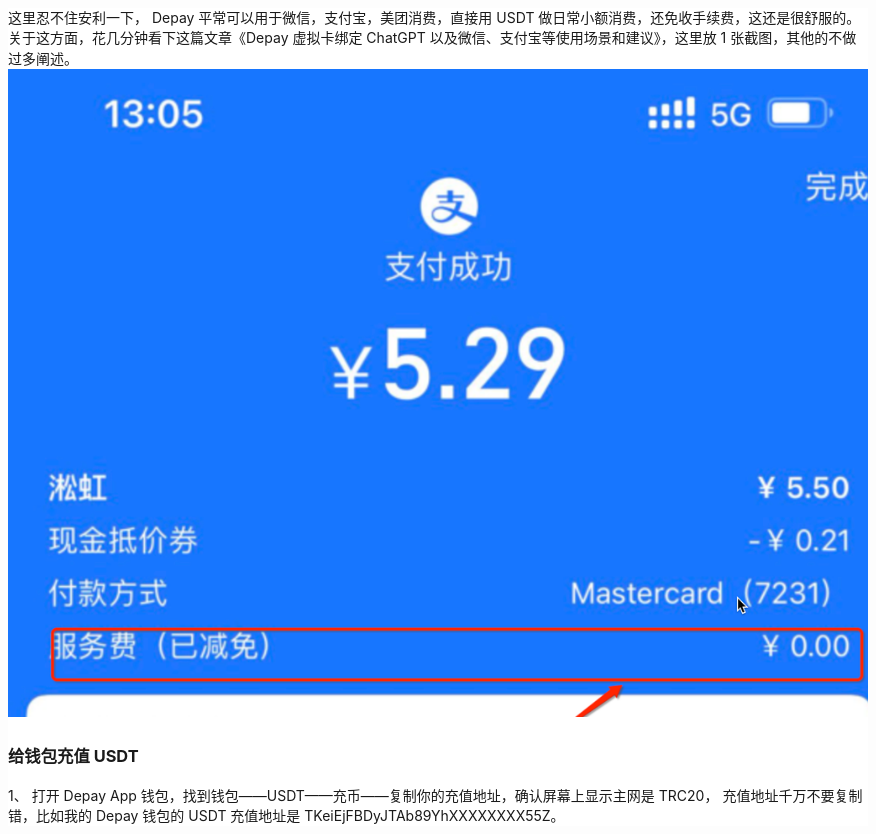 这里忍不住安利一下， Depay 平常可以用于微信，支付宝，美团消费，直接用 USDT 做日常小额消费，还免收手续费，这还是很舒服的。关于这方面，花几分钟看下这篇文章《Depay 虚拟卡绑定 ChatGPT 以及微信、支付宝等使用场景和建议》，这里放 1 张截图，其他的不做过多阐述。
![](2023-05-06-16-11-45.png)

### 给钱包充值 USDT

1、 打开 Depay App 钱包，找到钱包——USDT——充币——复制你的充值地址，确认屏幕上显示主网是 TRC20，
充值地址千万不要复制错，比如我的 Depay 钱包的 USDT 充值地址是 TKeiEjFBDyJTAb89YhXXXXXXXX55Z。